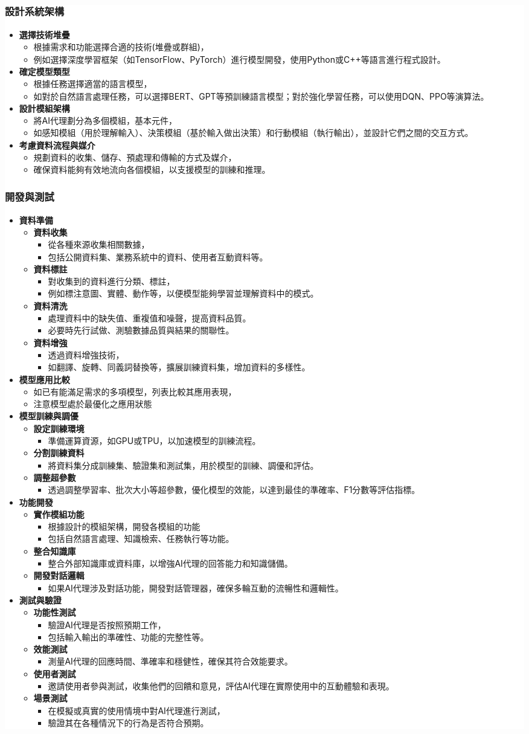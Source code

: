 ### 設計系統架構

- **選擇技術堆疊**
  - 根據需求和功能選擇合適的技術(堆疊或群組)，
  - 例如選擇深度學習框架（如TensorFlow、PyTorch）進行模型開發，使用Python或C++等語言進行程式設計。
- **確定模型類型**
  - 根據任務選擇適當的語言模型，
  - 如對於自然語言處理任務，可以選擇BERT、GPT等預訓練語言模型；對於強化學習任務，可以使用DQN、PPO等演算法。
- **設計模組架構**
  - 將AI代理劃分為多個模組，基本元件，
  - 如感知模組（用於理解輸入）、決策模組（基於輸入做出決策）和行動模組（執行輸出），並設計它們之間的交互方式。
- **考慮資料流程與媒介**
  - 規劃資料的收集、儲存、預處理和傳輸的方式及媒介，
  - 確保資料能夠有效地流向各個模組，以支援模型的訓練和推理。

### 開發與測試

- **資料準備**
  - **資料收集**
    - 從各種來源收集相關數據，
    - 包括公開資料集、業務系統中的資料、使用者互動資料等。
  - **資料標註**
    - 對收集到的資料進行分類、標註，
    - 例如標注意圖、實體、動作等，以便模型能夠學習並理解資料中的模式。
  - **資料清洗**
    - 處理資料中的缺失值、重複值和噪聲，提高資料品質。
    - 必要時先行試做、測驗數據品質與結果的關聯性。
  - **資料增強**
    - 透過資料增強技術，
    - 如翻譯、旋轉、同義詞替換等，擴展訓練資料集，增加資料的多樣性。
- **模型應用比較**
  - 如已有能滿足需求的多項模型，列表比較其應用表現，
  - 注意模型處於最優化之應用狀態
- **模型訓練與調優**
  - **設定訓練環境**
    - 準備運算資源，如GPU或TPU，以加速模型的訓練流程。
  - **分割訓練資料**
    - 將資料集分成訓練集、驗證集和測試集，用於模型的訓練、調優和評估。
  - **調整超參數**
    - 透過調整學習率、批次大小等超參數，優化模型的效能，以達到最佳的準確率、F1分數等評估指標。
- **功能開發**
  - **實作模組功能**
    - 根據設計的模組架構，開發各模組的功能
    - 包括自然語言處理、知識檢索、任務執行等功能。
  - **整合知識庫**
    - 整合外部知識庫或資料庫，以增強AI代理的回答能力和知識儲備。
  - **開發對話邏輯**
    - 如果AI代理涉及對話功能，開發對話管理器，確保多輪互動的流暢性和邏輯性。
- **測試與驗證**
  - **功能性測試**
    - 驗證AI代理是否按照預期工作，
    - 包括輸入輸出的準確性、功能的完整性等。
  - **效能測試**
    - 測量AI代理的回應時間、準確率和穩健性，確保其符合效能要求。
  - **使用者測試**
    - 邀請使用者參與測試，收集他們的回饋和意見，評估AI代理在實際使用中的互動體驗和表現。
  - **場景測試**
    - 在模擬或真實的使用情境中對AI代理進行測試，
    - 驗證其在各種情況下的行為是否符合預期。
